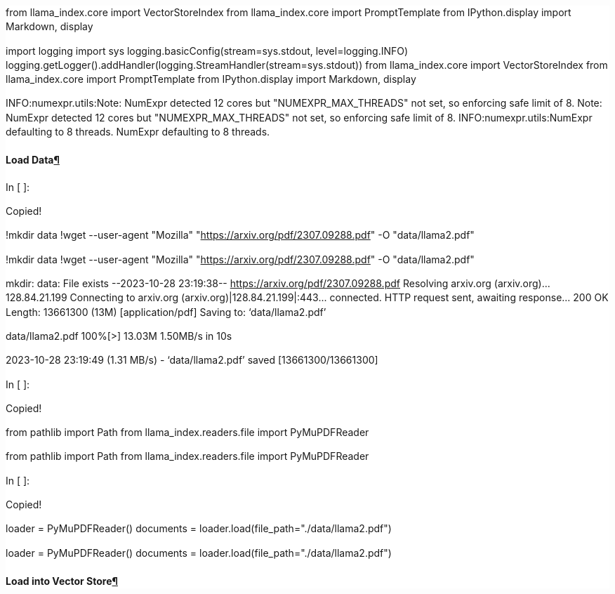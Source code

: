 from llama\_index.core import VectorStoreIndex
from llama\_index.core import PromptTemplate
from IPython.display import Markdown, display

import logging import sys logging.basicConfig(stream=sys.stdout, level=logging.INFO) logging.getLogger().addHandler(logging.StreamHandler(stream=sys.stdout)) from llama\_index.core import VectorStoreIndex from llama\_index.core import PromptTemplate from IPython.display import Markdown, display

INFO:numexpr.utils:Note: NumExpr detected 12 cores but "NUMEXPR\_MAX\_THREADS" not set, so enforcing safe limit of 8.
Note: NumExpr detected 12 cores but "NUMEXPR\_MAX\_THREADS" not set, so enforcing safe limit of 8.
INFO:numexpr.utils:NumExpr defaulting to 8 threads.
NumExpr defaulting to 8 threads.

#### Load Data[¶](https://docs.llamaindex.ai/en/stable/examples/prompts/prompts_rag/#load-data)

In \[ \]:

Copied!

!mkdir data
!wget \--user\-agent "Mozilla" "https://arxiv.org/pdf/2307.09288.pdf" \-O "data/llama2.pdf"

!mkdir data !wget --user-agent "Mozilla" "https://arxiv.org/pdf/2307.09288.pdf" -O "data/llama2.pdf"

mkdir: data: File exists
--2023-10-28 23:19:38--  https://arxiv.org/pdf/2307.09288.pdf
Resolving arxiv.org (arxiv.org)... 128.84.21.199
Connecting to arxiv.org (arxiv.org)|128.84.21.199|:443... connected.
HTTP request sent, awaiting response... 200 OK
Length: 13661300 (13M) \[application/pdf\]
Saving to: ‘data/llama2.pdf’

data/llama2.pdf     100%\[>\]  13.03M  1.50MB/s    in 10s     

2023-10-28 23:19:49 (1.31 MB/s) - ‘data/llama2.pdf’ saved \[13661300/13661300\]

In \[ \]:

Copied!

from pathlib import Path
from llama\_index.readers.file import PyMuPDFReader

from pathlib import Path from llama\_index.readers.file import PyMuPDFReader

In \[ \]:

Copied!

loader \= PyMuPDFReader()
documents \= loader.load(file\_path\="./data/llama2.pdf")

loader = PyMuPDFReader() documents = loader.load(file\_path="./data/llama2.pdf")

#### Load into Vector Store[¶](https://docs.llamaindex.ai/en/stable/examples/prompts/prompts_rag/#load-into-vector-store)
